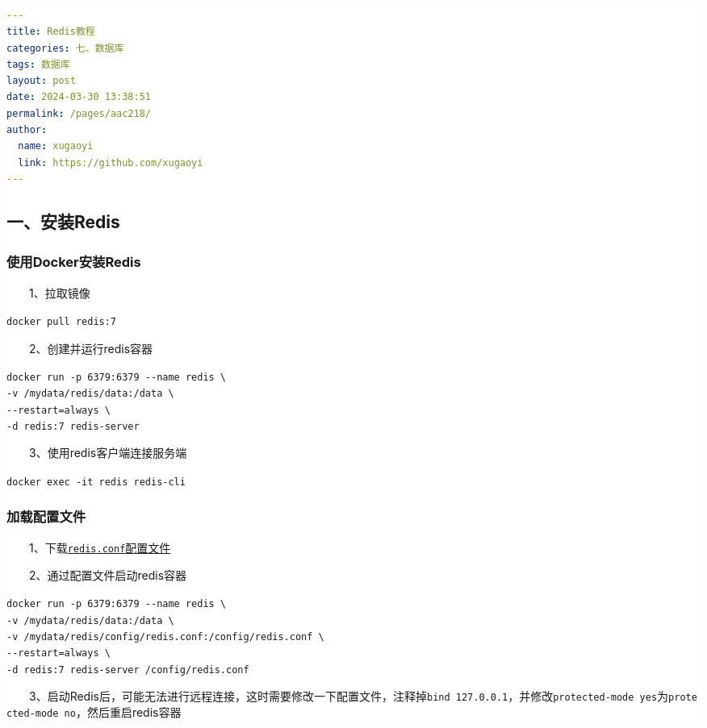 ```yaml
---
title: Redis教程
categories: 七、数据库
tags: 数据库
layout: post
date: 2024-03-30 13:38:51
permalink: /pages/aac218/
author: 
  name: xugaoyi
  link: https://github.com/xugaoyi
---
```




## 一、安装Redis

### 使用Docker安装Redis

　　1、拉取镜像

```shell
docker pull redis:7
```

　　2、创建并运行redis容器

```shell
docker run -p 6379:6379 --name redis \
-v /mydata/redis/data:/data \
--restart=always \
-d redis:7 redis-server
```

　　3、使用redis客户端连接服务端

```shell
docker exec -it redis redis-cli
```

### 加载配置文件

　　1、下载[`redis.conf`配置文件](https://download.redis.io/redis-stable/redis.conf)

　　2、通过配置文件启动redis容器

```shell
docker run -p 6379:6379 --name redis \
-v /mydata/redis/data:/data \
-v /mydata/redis/config/redis.conf:/config/redis.conf \
--restart=always \
-d redis:7 redis-server /config/redis.conf
```

　　3、启动Redis后，可能无法进行远程连接，这时需要修改一下配置文件，注释掉`bind 127.0.0.1`，并修改`protected-mode yes`为`protected-mode no`，然后重启redis容器
